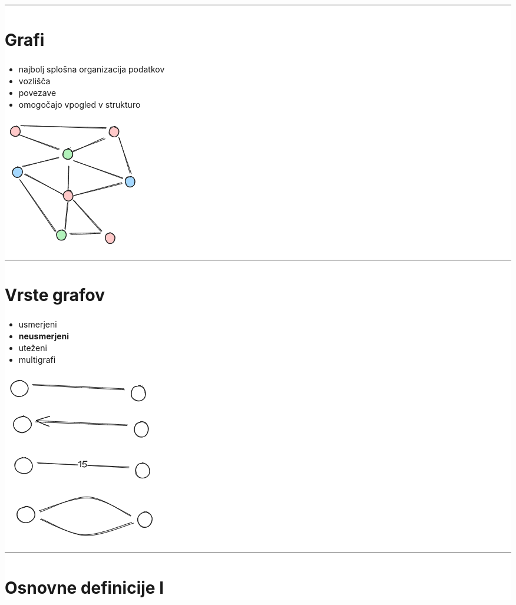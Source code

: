 -----

# Grafi

- najbolj splošna organizacija podatkov
- vozlišča
- povezave
- omogočajo vpogled v strukturo 

![bg right:50% w:300](img/p08-02.png)

-----

# Vrste grafov
- usmerjeni
- **neusmerjeni**
- uteženi
- multigrafi

![bg right:50% w:300](img/p08-01.png)

----
# Osnovne definicije I
